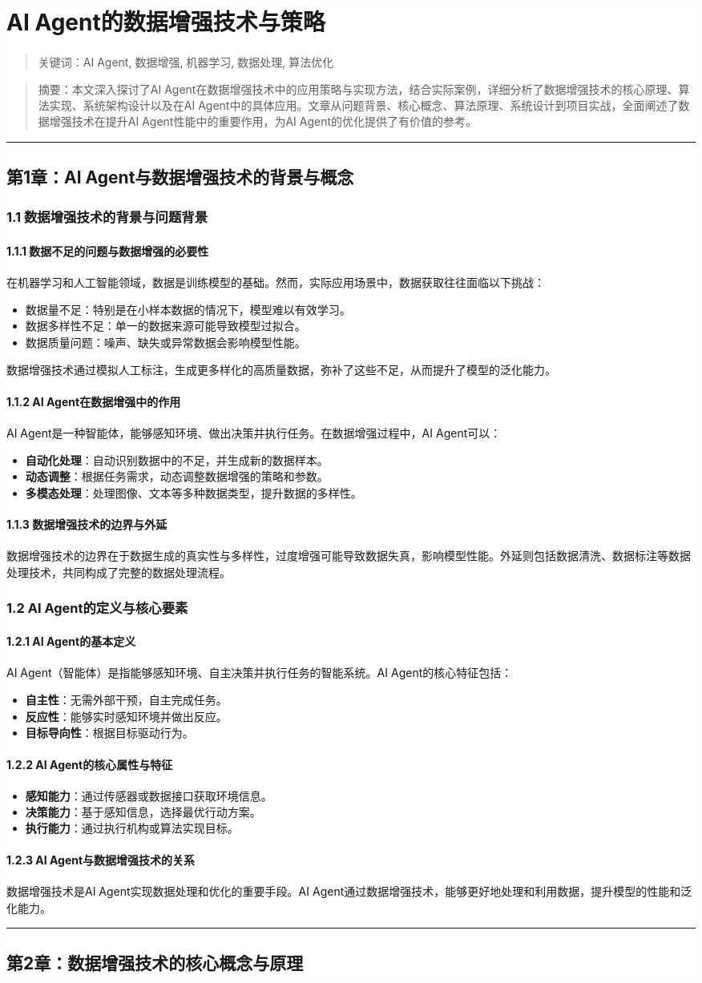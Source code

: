                  



# AI Agent的数据增强技术与策略

> 关键词：AI Agent, 数据增强, 机器学习, 数据处理, 算法优化

> 摘要：本文深入探讨了AI Agent在数据增强技术中的应用策略与实现方法，结合实际案例，详细分析了数据增强技术的核心原理、算法实现、系统架构设计以及在AI Agent中的具体应用。文章从问题背景、核心概念、算法原理、系统设计到项目实战，全面阐述了数据增强技术在提升AI Agent性能中的重要作用，为AI Agent的优化提供了有价值的参考。

---

## 第1章：AI Agent与数据增强技术的背景与概念

### 1.1 数据增强技术的背景与问题背景

#### 1.1.1 数据不足的问题与数据增强的必要性
在机器学习和人工智能领域，数据是训练模型的基础。然而，实际应用场景中，数据获取往往面临以下挑战：
- 数据量不足：特别是在小样本数据的情况下，模型难以有效学习。
- 数据多样性不足：单一的数据来源可能导致模型过拟合。
- 数据质量问题：噪声、缺失或异常数据会影响模型性能。

数据增强技术通过模拟人工标注，生成更多样化的高质量数据，弥补了这些不足，从而提升了模型的泛化能力。

#### 1.1.2 AI Agent在数据增强中的作用
AI Agent是一种智能体，能够感知环境、做出决策并执行任务。在数据增强过程中，AI Agent可以：
- **自动化处理**：自动识别数据中的不足，并生成新的数据样本。
- **动态调整**：根据任务需求，动态调整数据增强的策略和参数。
- **多模态处理**：处理图像、文本等多种数据类型，提升数据的多样性。

#### 1.1.3 数据增强技术的边界与外延
数据增强技术的边界在于数据生成的真实性与多样性，过度增强可能导致数据失真，影响模型性能。外延则包括数据清洗、数据标注等数据处理技术，共同构成了完整的数据处理流程。

### 1.2 AI Agent的定义与核心要素

#### 1.2.1 AI Agent的基本定义
AI Agent（智能体）是指能够感知环境、自主决策并执行任务的智能系统。AI Agent的核心特征包括：
- **自主性**：无需外部干预，自主完成任务。
- **反应性**：能够实时感知环境并做出反应。
- **目标导向性**：根据目标驱动行为。

#### 1.2.2 AI Agent的核心属性与特征
- **感知能力**：通过传感器或数据接口获取环境信息。
- **决策能力**：基于感知信息，选择最优行动方案。
- **执行能力**：通过执行机构或算法实现目标。

#### 1.2.3 AI Agent与数据增强技术的关系
数据增强技术是AI Agent实现数据处理和优化的重要手段。AI Agent通过数据增强技术，能够更好地处理和利用数据，提升模型的性能和泛化能力。

---

## 第2章：数据增强技术的核心概念与原理
